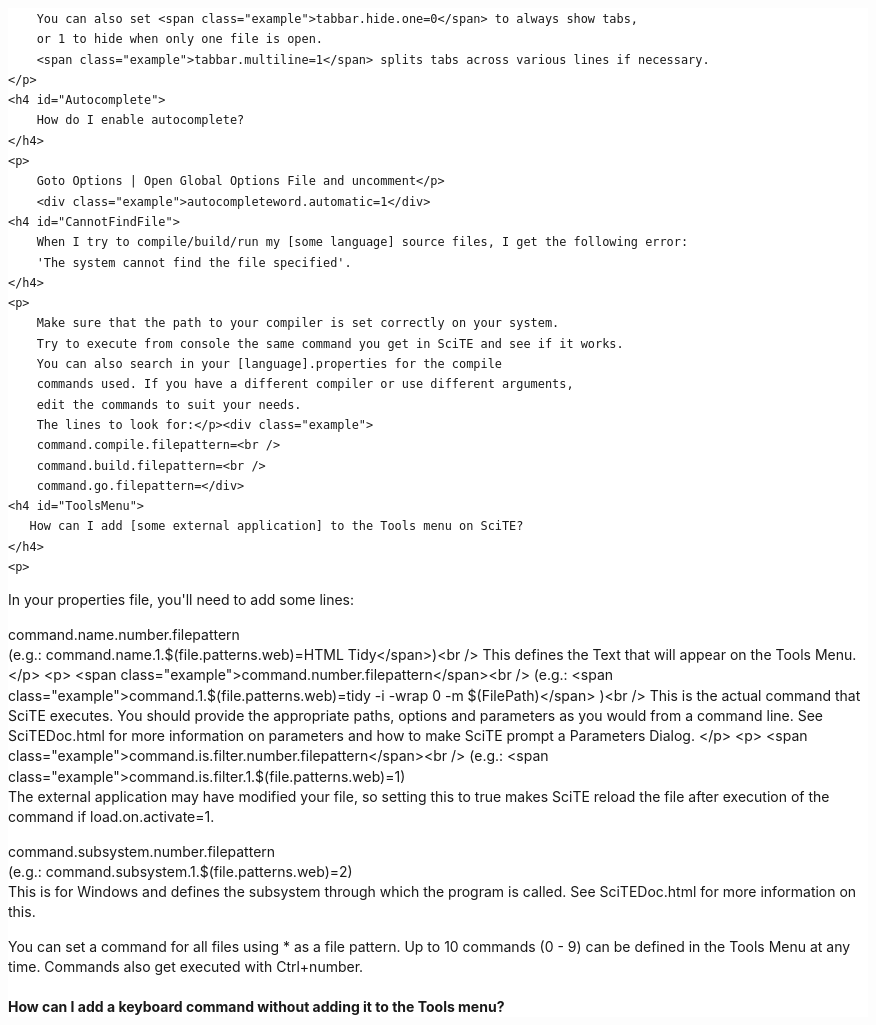         You can also set <span class="example">tabbar.hide.one=0</span> to always show tabs,
        or 1 to hide when only one file is open.
        <span class="example">tabbar.multiline=1</span> splits tabs across various lines if necessary.
    </p>
    <h4 id="Autocomplete">
        How do I enable autocomplete?
    </h4>
    <p>
        Goto Options | Open Global Options File and uncomment</p>
        <div class="example">autocompleteword.automatic=1</div>
    <h4 id="CannotFindFile">
        When I try to compile/build/run my [some language] source files, I get the following error:
        'The system cannot find the file specified'.
    </h4>
    <p>
        Make sure that the path to your compiler is set correctly on your system.
        Try to execute from console the same command you get in SciTE and see if it works.
        You can also search in your [language].properties for the compile
        commands used. If you have a different compiler or use different arguments,
        edit the commands to suit your needs.
        The lines to look for:</p><div class="example">
        command.compile.filepattern=<br />
        command.build.filepattern=<br />
        command.go.filepattern=</div>
    <h4 id="ToolsMenu">
       How can I add [some external application] to the Tools menu on SciTE?
    </h4>
    <p>
In your properties file, you'll need to add some lines:
    </p>
    <p>
<span class="example">command.name.number.filepattern</span><br />
(e.g.: <span class="example">command.name.1.$(file.patterns.web)=HTML Tidy</span>)<br />
This defines the Text that will appear on the Tools Menu.
    </p>
    <p>
<span class="example">command.number.filepattern</span><br />
(e.g.: <span class="example">command.1.$(file.patterns.web)=tidy -i -wrap 0 -m $(FilePath)</span> )<br />
This is the actual command that SciTE executes. You should provide the appropriate paths, options and parameters as you would from a command line. See SciTEDoc.html for more information on parameters and how to make SciTE prompt a Parameters Dialog.
    </p>
    <p>
<span class="example">command.is.filter.number.filepattern</span><br />
(e.g.: <span class="example">command.is.filter.1.$(file.patterns.web)=1</span>)<br />
The external application may have modified your file, so setting this to true makes SciTE reload the
file after execution of the command if <span class="example">load.on.activate=1</span>.
    </p>
    <p>
<span class="example">command.subsystem.number.filepattern</span><br />
(e.g.: <span class="example">command.subsystem.1.$(file.patterns.web)=2</span>)<br />
This is for Windows and defines the subsystem through which the program is called. See SciTEDoc.html for more information on this.
    </p>
    <p>
You can set a command for all files using * as a file pattern. Up to 10 commands (0 - 9) can be defined in the Tools Menu at any time. Commands also get executed with Ctrl+number.
    </p>
    <h4 id="ToolsNoMenu">
       How can I add a keyboard command without adding it to the Tools menu?
    </h4>
    <p>